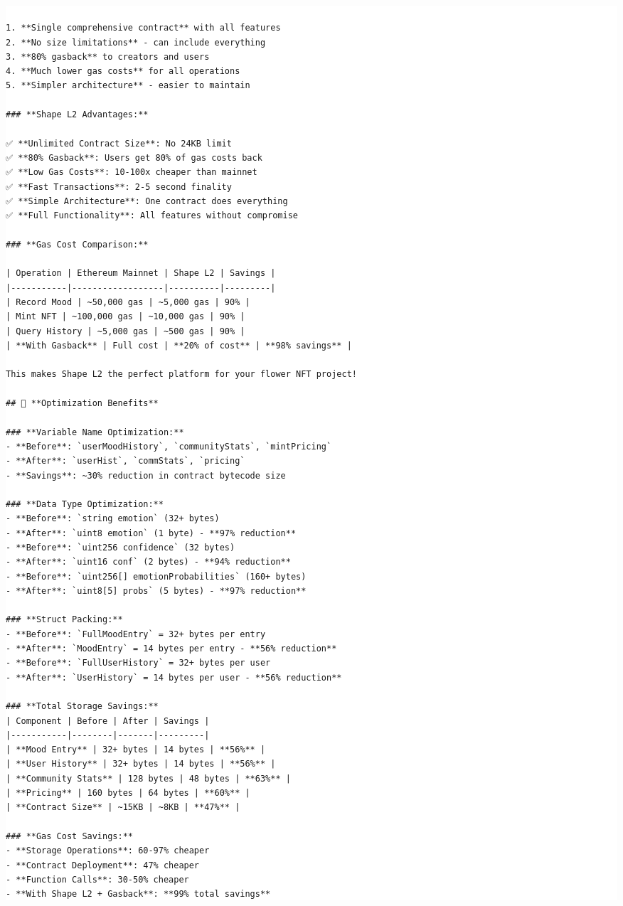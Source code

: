 ```

1. **Single comprehensive contract** with all features
2. **No size limitations** - can include everything
3. **80% gasback** to creators and users
4. **Much lower gas costs** for all operations
5. **Simpler architecture** - easier to maintain

### **Shape L2 Advantages:**

✅ **Unlimited Contract Size**: No 24KB limit  
✅ **80% Gasback**: Users get 80% of gas costs back  
✅ **Low Gas Costs**: 10-100x cheaper than mainnet  
✅ **Fast Transactions**: 2-5 second finality  
✅ **Simple Architecture**: One contract does everything  
✅ **Full Functionality**: All features without compromise  

### **Gas Cost Comparison:**

| Operation | Ethereum Mainnet | Shape L2 | Savings |
|-----------|------------------|----------|---------|
| Record Mood | ~50,000 gas | ~5,000 gas | 90% |
| Mint NFT | ~100,000 gas | ~10,000 gas | 90% |
| Query History | ~5,000 gas | ~500 gas | 90% |
| **With Gasback** | Full cost | **20% of cost** | **98% savings** |

This makes Shape L2 the perfect platform for your flower NFT project!

## 🔧 **Optimization Benefits**

### **Variable Name Optimization:**
- **Before**: `userMoodHistory`, `communityStats`, `mintPricing`
- **After**: `userHist`, `commStats`, `pricing`
- **Savings**: ~30% reduction in contract bytecode size

### **Data Type Optimization:**
- **Before**: `string emotion` (32+ bytes)
- **After**: `uint8 emotion` (1 byte) - **97% reduction**
- **Before**: `uint256 confidence` (32 bytes)
- **After**: `uint16 conf` (2 bytes) - **94% reduction**
- **Before**: `uint256[] emotionProbabilities` (160+ bytes)
- **After**: `uint8[5] probs` (5 bytes) - **97% reduction**

### **Struct Packing:**
- **Before**: `FullMoodEntry` = 32+ bytes per entry
- **After**: `MoodEntry` = 14 bytes per entry - **56% reduction**
- **Before**: `FullUserHistory` = 32+ bytes per user
- **After**: `UserHistory` = 14 bytes per user - **56% reduction**

### **Total Storage Savings:**
| Component | Before | After | Savings |
|-----------|--------|-------|---------|
| **Mood Entry** | 32+ bytes | 14 bytes | **56%** |
| **User History** | 32+ bytes | 14 bytes | **56%** |
| **Community Stats** | 128 bytes | 48 bytes | **63%** |
| **Pricing** | 160 bytes | 64 bytes | **60%** |
| **Contract Size** | ~15KB | ~8KB | **47%** |

### **Gas Cost Savings:**
- **Storage Operations**: 60-97% cheaper
- **Contract Deployment**: 47% cheaper
- **Function Calls**: 30-50% cheaper
- **With Shape L2 + Gasback**: **99% total savings**

```